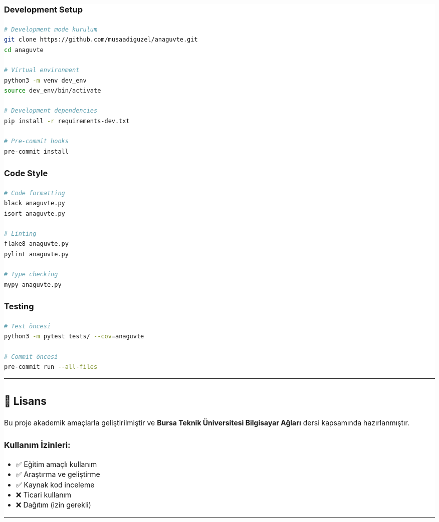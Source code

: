### Development Setup
```bash
# Development mode kurulum
git clone https://github.com/musaadiguzel/anaguvte.git
cd anaguvte

# Virtual environment
python3 -m venv dev_env
source dev_env/bin/activate

# Development dependencies
pip install -r requirements-dev.txt

# Pre-commit hooks
pre-commit install
```

### Code Style
```bash
# Code formatting
black anaguvte.py
isort anaguvte.py

# Linting
flake8 anaguvte.py
pylint anaguvte.py

# Type checking
mypy anaguvte.py
```

### Testing
```bash
# Test öncesi
python3 -m pytest tests/ --cov=anaguvte

# Commit öncesi
pre-commit run --all-files
```

---

## 📄 Lisans

Bu proje akademik amaçlarla geliştirilmiştir ve **Bursa Teknik Üniversitesi Bilgisayar Ağları** dersi kapsamında hazırlanmıştır.

### Kullanım İzinleri:
- ✅ Eğitim amaçlı kullanım
- ✅ Araştırma ve geliştirme
- ✅ Kaynak kod inceleme
- ❌ Ticari kullanım
- ❌ Dağıtım (izin gerekli)

---